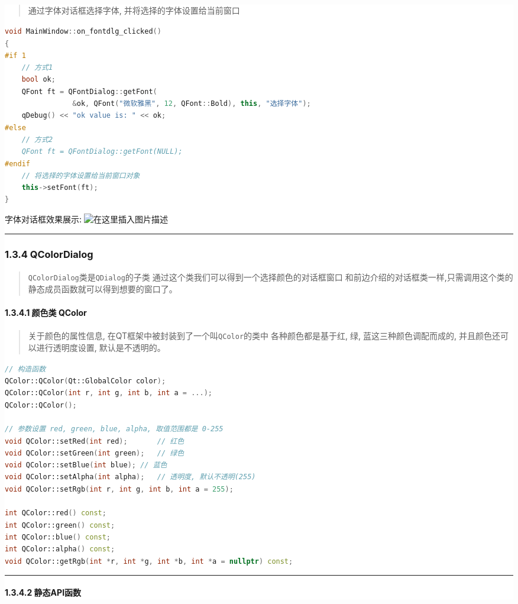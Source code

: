 > 通过字体对话框选择字体, 并将选择的字体设置给当前窗口


```cpp
void MainWindow::on_fontdlg_clicked()
{
#if 1
    // 方式1
    bool ok;
    QFont ft = QFontDialog::getFont(
                &ok, QFont("微软雅黑", 12, QFont::Bold), this, "选择字体");
    qDebug() << "ok value is: " << ok;
#else
    // 方式2
    QFont ft = QFontDialog::getFont(NULL);
#endif
    // 将选择的字体设置给当前窗口对象
    this->setFont(ft);
}
```

字体对话框效果展示:
![在这里插入图片描述](/img/9.59.png)


---
### 1.3.4 QColorDialog

> `QColorDialog`类是`QDialog`的子类
>  通过这个类我们可以得到一个选择颜色的对话框窗口
>  和前边介绍的对话框类一样,只需调用这个类的静态成员函数就可以得到想要的窗口了。

#### 1.3.4.1 颜色类 QColor

> 关于颜色的属性信息, 在QT框架中被封装到了一个叫`QColor`的类中
> 各种颜色都是基于红, 绿, 蓝这三种颜色调配而成的, 并且颜色还可以进行透明度设置, 默认是不透明的。


```cpp
// 构造函数
QColor::QColor(Qt::GlobalColor color);
QColor::QColor(int r, int g, int b, int a = ...);
QColor::QColor();

// 参数设置 red, green, blue, alpha, 取值范围都是 0-255
void QColor::setRed(int red);		// 红色
void QColor::setGreen(int green);	// 绿色
void QColor::setBlue(int blue);	// 蓝色
void QColor::setAlpha(int alpha);	// 透明度, 默认不透明(255)
void QColor::setRgb(int r, int g, int b, int a = 255);

int QColor::red() const;
int QColor::green() const;
int QColor::blue() const;
int QColor::alpha() const;
void QColor::getRgb(int *r, int *g, int *b, int *a = nullptr) const;
```
---
#### 1.3.4.2 静态API函数
